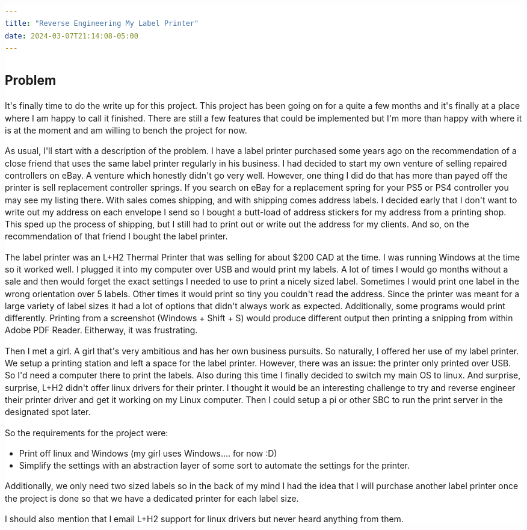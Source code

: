 ```yaml
---
title: "Reverse Engineering My Label Printer"
date: 2024-03-07T21:14:08-05:00
---
```


## Problem
It's finally time to do the write up for this project. This project has been going on for a quite a few months and it's finally at a place where I am happy to call it finished. There are still a few features that could be implemented but I'm more than happy with where it is at the moment and am willing to bench the project for now.

As usual, I'll start with a description of the problem. I have a label printer purchased some years ago on the recommendation of a close friend that uses the same label printer regularly in his business. I had decided to start my own venture of selling repaired controllers on eBay. A venture which honestly didn't go very well. However, one thing I did do that has more than payed off the printer is sell replacement controller springs. If you search on eBay for a replacement spring for your PS5 or PS4 controller you may see my listing there. With sales comes shipping, and with shipping comes address labels. I decided early that I don't want to write out my address on each envelope I send so I bought a butt-load of address stickers for my address from a printing shop. This sped up the process of shipping, but I still had to print out or write out the address for my clients. And so, on the recommendation of that friend I bought the label printer.

The label printer was an L+H2 Thermal Printer that was selling for about \$200 CAD at the time. I was running Windows at the time so it worked well. I plugged it into my computer over USB and would print my labels. A lot of times I would go months without a sale and then would forget the exact settings I needed to use to print a nicely sized label. Sometimes I would print one label in the wrong orientation over 5 labels. Other times it would print so tiny you couldn't read the address. Since the printer was meant for a large variety of label sizes it had a lot of options that didn't always work as expected. Additionally, some programs would print differently. Printing from a screenshot (Windows + Shift + S) would produce different output then printing a snipping from within Adobe PDF Reader. Eitherway, it was frustrating.

Then I met a girl. A girl that's very ambitious and has her own business pursuits. So naturally, I offered her use of my label printer. We setup a printing station and left a space for the label printer. However, there was an issue: the printer only printed over USB. So I'd need a computer there to print the labels. Also during this time I finally decided to switch my main OS to linux. And surprise, surprise, L+H2 didn't offer linux drivers for their printer. I thought it would be an interesting challenge to try and reverse engineer their printer driver and get it working on my Linux computer. Then I could setup a pi or other SBC to run the print server in the designated spot later.

So the requirements for the project were:
 - Print off linux and Windows (my girl uses Windows.... for now :D)
 - Simplify the settings with an abstraction layer of some sort to automate the settings for the printer.

Additionally, we only need two sized labels so in the back of my mind I had the idea that I will purchase another label printer once the project is done so that we have a dedicated printer for each label size.

I should also mention that I email L+H2 support for linux drivers but never heard anything from them.
